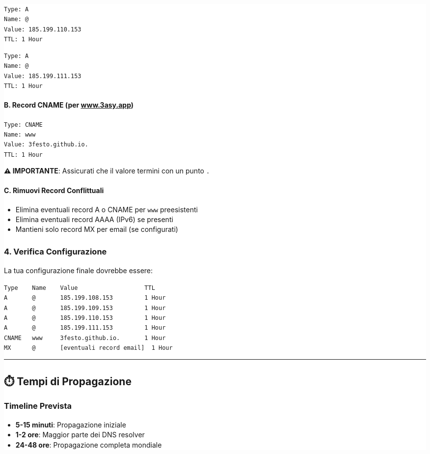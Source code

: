 ```
Type: A
Name: @  
Value: 185.199.110.153
TTL: 1 Hour
```

```
Type: A
Name: @
Value: 185.199.111.153  
TTL: 1 Hour
```

#### B. Record CNAME (per www.3asy.app)

```
Type: CNAME
Name: www
Value: 3festo.github.io.
TTL: 1 Hour
```

**⚠️ IMPORTANTE**: Assicurati che il valore termini con un punto `.`

#### C. Rimuovi Record Conflittuali

- Elimina eventuali record A o CNAME per `www` preesistenti
- Elimina eventuali record AAAA (IPv6) se presenti
- Mantieni solo record MX per email (se configurati)

### 4. Verifica Configurazione

La tua configurazione finale dovrebbe essere:

```
Type    Name    Value                   TTL
A       @       185.199.108.153         1 Hour
A       @       185.199.109.153         1 Hour  
A       @       185.199.110.153         1 Hour
A       @       185.199.111.153         1 Hour
CNAME   www     3festo.github.io.       1 Hour
MX      @       [eventuali record email]  1 Hour
```

---

## ⏱️ Tempi di Propagazione

### Timeline Prevista

- **5-15 minuti**: Propagazione iniziale
- **1-2 ore**: Maggior parte dei DNS resolver
- **24-48 ore**: Propagazione completa mondiale
